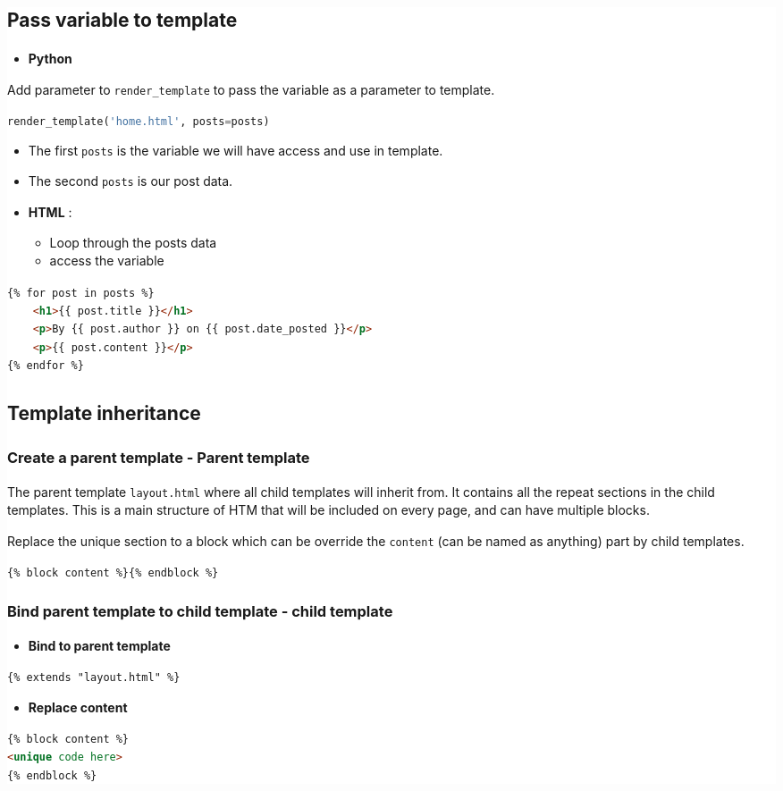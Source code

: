 

## Pass variable to template

* **Python**

Add parameter to ```render_template``` to pass the variable as a parameter to template.

```python
render_template('home.html', posts=posts)
```

* The first ```posts``` is the variable we will have access and use in template.
* The second ```posts``` is our post data.



* **HTML** :
  * Loop through the posts data
  * access the variable

```html
{% for post in posts %}
    <h1>{{ post.title }}</h1>
	<p>By {{ post.author }} on {{ post.date_posted }}</p>
	<p>{{ post.content }}</p>
{% endfor %}
```



## Template inheritance

### Create a parent template - Parent template

The parent template ```layout.html``` where all child templates will inherit from. It contains all the repeat sections in the child templates.  This is a main structure of HTM that will be included on every page, and can have multiple blocks.

Replace the unique section to a block which can be override the ```content``` (can be named as anything) part by child templates.

```html
{% block content %}{% endblock %}
```



### Bind parent template to child template - child template

* **Bind to parent template**

```html
{% extends "layout.html" %}
```

* **Replace content**

```html
{% block content %}
<unique code here>
{% endblock %}
```
